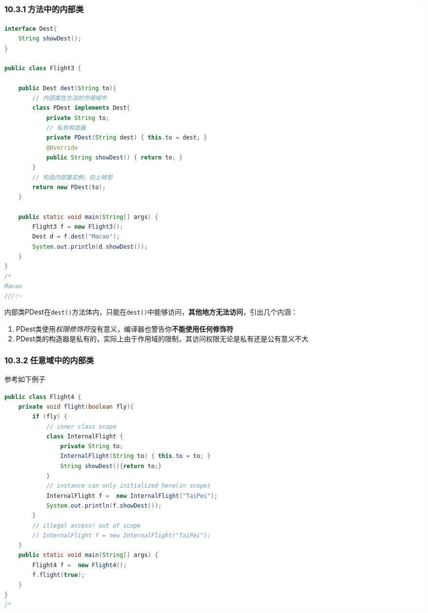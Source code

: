 ### 10.3.1 方法中的内部类

```java
interface Dest{
    String showDest();
}

public class Flight3 {

    public Dest dest(String to){
      	// 内部类在方法的作用域中
        class PDest implements Dest{
            private String to;
          	// 私有构造器
            private PDest(String dest) { this.to = dest; }
            @Override
            public String showDest() { return to; }
        }
      	// 构造内部类实例，向上转型
        return new PDest(to);
    }
    
    public static void main(String[] args) {
        Flight3 f = new Flight3();
        Dest d = f.dest("Macao");
        System.out.println(d.showDest());
    }
}
/*
Macao
///:~
```

内部类PDest在`dest()`方法体内，只能在`dest()`中能够访问，**其他地方无法访问**，引出几个内涵：

1. PDest类使用*权限修饰符*没有意义，编译器也警告你**不能使用任何修饰符**
2. PDest类的构造器是私有的，实际上由于作用域的限制，其访问权限无论是私有还是公有意义不大

### 10.3.2 任意域中的内部类 

参考如下例子

```java
public class Flight4 {
    private void flight(boolean fly){
        if (fly) {
            // inner class scope
            class InternalFlight {
                private String to;
                InternalFlight(String to) { this.to = to; }
                String showDest(){return to;}
            }
          	// instance can only initialized here(in scope)
            InternalFlight f =  new InternalFlight("TaiPei");
            System.out.println(f.showDest());
        }
        // illegal access! out of scope
        // InternalFlight f = new InternalFlight("TaiPei");
    }
    public static void main(String[] args) {
        Flight4 f =  new Flight4();
        f.flight(true);
    }
}
/*
```